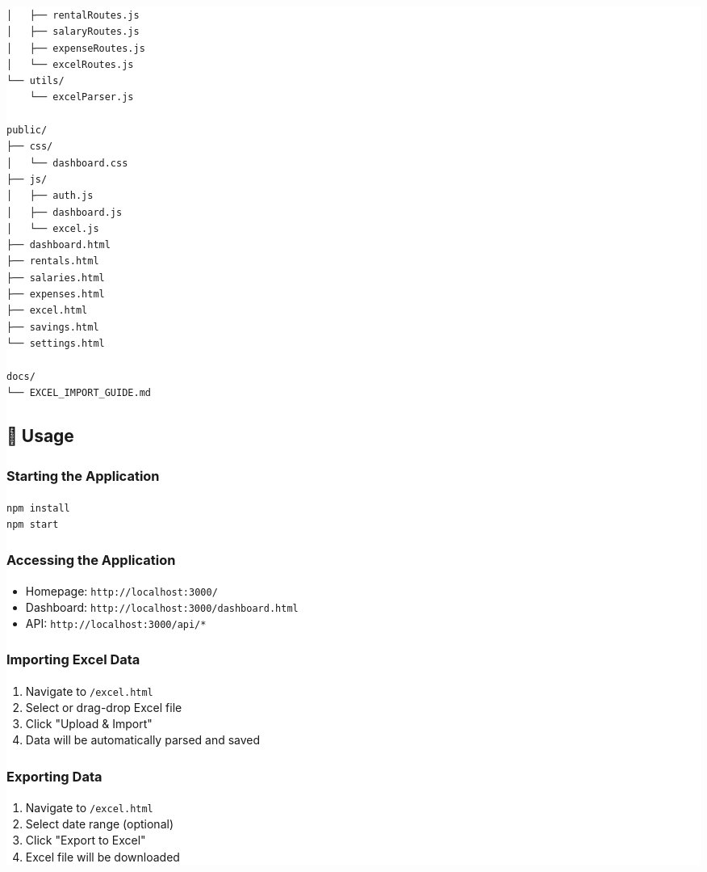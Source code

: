 ```
│   ├── rentalRoutes.js
│   ├── salaryRoutes.js
│   ├── expenseRoutes.js
│   └── excelRoutes.js
└── utils/
    └── excelParser.js

public/
├── css/
│   └── dashboard.css
├── js/
│   ├── auth.js
│   ├── dashboard.js
│   └── excel.js
├── dashboard.html
├── rentals.html
├── salaries.html
├── expenses.html
├── excel.html
├── savings.html
└── settings.html

docs/
└── EXCEL_IMPORT_GUIDE.md
```

## 🚀 Usage

### Starting the Application
```bash
npm install
npm start
```

### Accessing the Application
- Homepage: `http://localhost:3000/`
- Dashboard: `http://localhost:3000/dashboard.html`
- API: `http://localhost:3000/api/*`

### Importing Excel Data
1. Navigate to `/excel.html`
2. Select or drag-drop Excel file
3. Click "Upload & Import"
4. Data will be automatically parsed and saved

### Exporting Data
1. Navigate to `/excel.html`
2. Select date range (optional)
3. Click "Export to Excel"
4. Excel file will be downloaded
